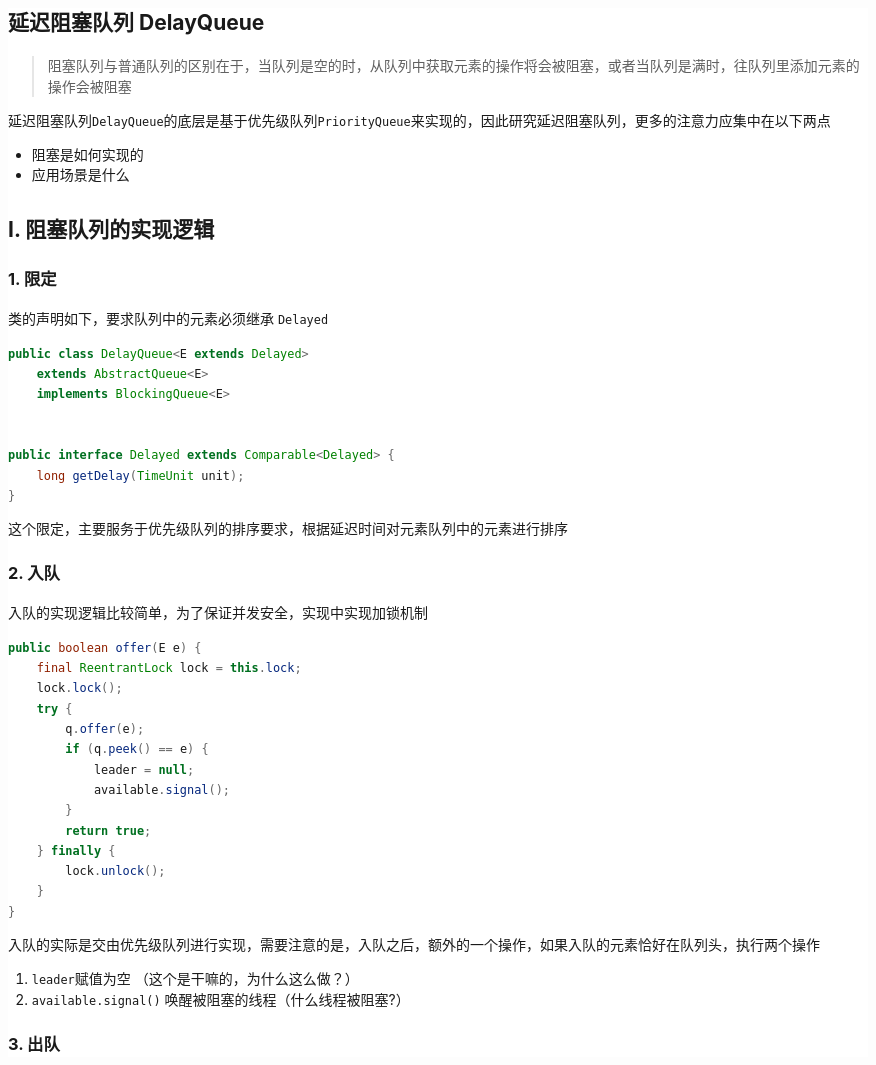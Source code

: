 ## 延迟阻塞队列 DelayQueue
> 阻塞队列与普通队列的区别在于，当队列是空的时，从队列中获取元素的操作将会被阻塞，或者当队列是满时，往队列里添加元素的操作会被阻塞

延迟阻塞队列`DelayQueue`的底层是基于优先级队列`PriorityQueue`来实现的，因此研究延迟阻塞队列，更多的注意力应集中在以下两点

- 阻塞是如何实现的
- 应用场景是什么

## I. 阻塞队列的实现逻辑

### 1. 限定

类的声明如下，要求队列中的元素必须继承 `Delayed`

```java
public class DelayQueue<E extends Delayed> 
    extends AbstractQueue<E>
    implements BlockingQueue<E>
    
    
public interface Delayed extends Comparable<Delayed> {
    long getDelay(TimeUnit unit);
}
```

这个限定，主要服务于优先级队列的排序要求，根据延迟时间对元素队列中的元素进行排序

### 2. 入队

入队的实现逻辑比较简单，为了保证并发安全，实现中实现加锁机制

```java
public boolean offer(E e) {
    final ReentrantLock lock = this.lock;
    lock.lock();
    try {
        q.offer(e);
        if (q.peek() == e) {
            leader = null;
            available.signal();
        }
        return true;
    } finally {
        lock.unlock();
    }
}
```

入队的实际是交由优先级队列进行实现，需要注意的是，入队之后，额外的一个操作，如果入队的元素恰好在队列头，执行两个操作

1. `leader`赋值为空 （这个是干嘛的，为什么这么做？）
2. `available.signal()` 唤醒被阻塞的线程（什么线程被阻塞?）


### 3. 出队
